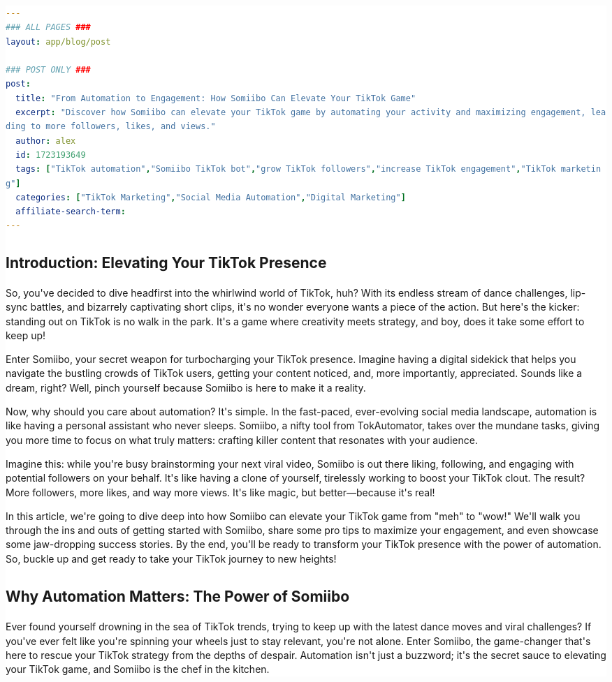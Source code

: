 ```yaml
---
### ALL PAGES ###
layout: app/blog/post

### POST ONLY ###
post:
  title: "From Automation to Engagement: How Somiibo Can Elevate Your TikTok Game"
  excerpt: "Discover how Somiibo can elevate your TikTok game by automating your activity and maximizing engagement, leading to more followers, likes, and views."
  author: alex
  id: 1723193649
  tags: ["TikTok automation","Somiibo TikTok bot","grow TikTok followers","increase TikTok engagement","TikTok marketing"]
  categories: ["TikTok Marketing","Social Media Automation","Digital Marketing"]
  affiliate-search-term: 
---
```


## Introduction: Elevating Your TikTok Presence

So, you've decided to dive headfirst into the whirlwind world of TikTok, huh? With its endless stream of dance challenges, lip-sync battles, and bizarrely captivating short clips, it's no wonder everyone wants a piece of the action. But here's the kicker: standing out on TikTok is no walk in the park. It's a game where creativity meets strategy, and boy, does it take some effort to keep up!

Enter Somiibo, your secret weapon for turbocharging your TikTok presence. Imagine having a digital sidekick that helps you navigate the bustling crowds of TikTok users, getting your content noticed, and, more importantly, appreciated. Sounds like a dream, right? Well, pinch yourself because Somiibo is here to make it a reality.

Now, why should you care about automation? It's simple. In the fast-paced, ever-evolving social media landscape, automation is like having a personal assistant who never sleeps. Somiibo, a nifty tool from TokAutomator, takes over the mundane tasks, giving you more time to focus on what truly matters: crafting killer content that resonates with your audience. 

Imagine this: while you're busy brainstorming your next viral video, Somiibo is out there liking, following, and engaging with potential followers on your behalf. It's like having a clone of yourself, tirelessly working to boost your TikTok clout. The result? More followers, more likes, and way more views. It's like magic, but better—because it's real!

In this article, we're going to dive deep into how Somiibo can elevate your TikTok game from "meh" to "wow!" We'll walk you through the ins and outs of getting started with Somiibo, share some pro tips to maximize your engagement, and even showcase some jaw-dropping success stories. By the end, you'll be ready to transform your TikTok presence with the power of automation. So, buckle up and get ready to take your TikTok journey to new heights!

## Why Automation Matters: The Power of Somiibo

Ever found yourself drowning in the sea of TikTok trends, trying to keep up with the latest dance moves and viral challenges? If you've ever felt like you're spinning your wheels just to stay relevant, you're not alone. Enter Somiibo, the game-changer that's here to rescue your TikTok strategy from the depths of despair. Automation isn't just a buzzword; it's the secret sauce to elevating your TikTok game, and Somiibo is the chef in the kitchen.
